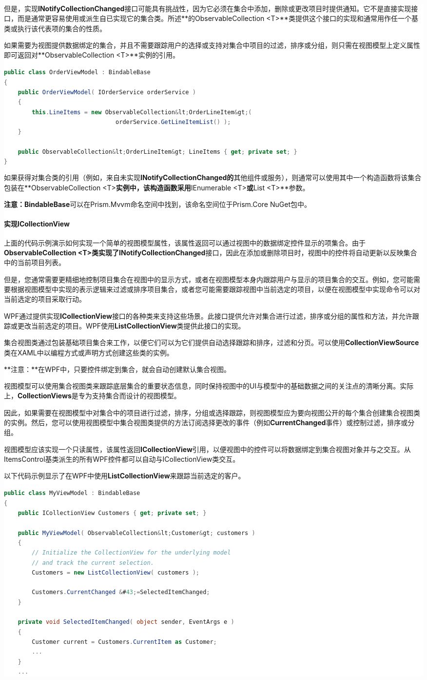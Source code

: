 但是，实现**INotifyCollectionChanged**接口可能具有挑战性，因为它必须在集合中添加，删除或更改项目时提供通知。它不是直接实现接口，而是通常更容易使用或派生自已实现它的集合类。所述**的ObservableCollection &lt;T&gt;**类提供这个接口的实现和通常用作任一个基类或执行该代表项的集合的性质。

如果需要为视图提供数据绑定的集合，并且不需要跟踪用户的选择或支持对集合中项目的过滤，排序或分组，则只需在视图模型上定义属性即可返回对**ObservableCollection &lt;T&gt;**实例的引用。

```c#
public class OrderViewModel : BindableBase
{
    public OrderViewModel( IOrderService orderService )
    {
        this.LineItems = new ObservableCollection&lt;OrderLineItem&gt;(
                                orderService.GetLineItemList() );
    }

    public ObservableCollection&lt;OrderLineItem&gt; LineItems { get; private set; }
}
```

如果获得对集合类的引用（例如，来自未实现**INotifyCollectionChanged的**其他组件或服务），则通常可以使用其中一个构造函数将该集合包装在**ObservableCollection &lt;T&gt;**实例中，该构造函数采用**IEnumerable &lt;T&gt;**或**List &lt;T&gt;**参数。

**注意：BindableBase**可以在Prism.Mvvm命名空间中找到，该命名空间位于Prism.Core NuGet包中。

#### 实现ICollectionView

上面的代码示例演示如何实现一个简单的视图模型属性，该属性返回可以通过视图中的数据绑定控件显示的项集合。由于**ObservableCollection &lt;T&gt;**类实现了**INotifyCollectionChanged**接口，因此在添加或删除项目时，视图中的控件将自动更新以反映集合中的当前项目列表。

但是，您通常需要更精细地控制项目集合在视图中的显示方式，或者在视图模型本身内跟踪用户与显示的项目集合的交互。例如，您可能需要根据视图模型中实现的表示逻辑来过滤或排序项目集合，或者您可能需要跟踪视图中当前选定的项目，以便在视图模型中实现命令可以对当前选定的项目采取行动。

WPF通过提供实现**ICollectionView**接口的各种类来支持这些场景。此接口提供允许对集合进行过滤，排序或分组的属性和方法，并允许跟踪或更改当前选定的项目。WPF使用**ListCollectionView**类提供此接口的实现。

集合视图类通过包装基础项目集合来工作，以便它们可以为它们提供自动选择跟踪和排序，过滤和分页。可以使用**CollectionViewSource**类在XAML中以编程方式或声明方式创建这些类的实例。

**注意：**在WPF中，只要控件绑定到集合，就会自动创建默认集合视图。

视图模型可以使用集合视图类来跟踪底层集合的重要状态信息，同时保持视图中的UI与模型中的基础数据之间的关注点的清晰分离。实际上，**CollectionViews**是专为支持集合而设计的视图模型。

因此，如果需要在视图模型中对集合中的项目进行过滤，排序，分组或选择跟踪，则视图模型应为要向视图公开的每个集合创建集合视图类的实例。然后，您可以使用视图模型中集合视图类提供的方法订阅选择更改的事件（例如**CurrentChanged**事件）或控制过滤，排序或分组。

视图模型应该实现一个只读属性，该属性返回**ICollectionView**引用，以便视图中的控件可以将数据绑定到集合视图对象并与之交互。从ItemsControl基类派生的所有WPF控件都可以自动与ICollectionView类交互。

以下代码示例显示了在WPF中使用**ListCollectionView**来跟踪当前选定的客户。

```c#
public class MyViewModel : BindableBase
{
    public ICollectionView Customers { get; private set; }

    public MyViewModel( ObservableCollection&lt;Customer&gt; customers )
    {
        // Initialize the CollectionView for the underlying model
        // and track the current selection.
        Customers = new ListCollectionView( customers );

        Customers.CurrentChanged &#43;=SelectedItemChanged;
    }

    private void SelectedItemChanged( object sender, EventArgs e )
    {
        Customer current = Customers.CurrentItem as Customer;
        ...
    }
    ...
```